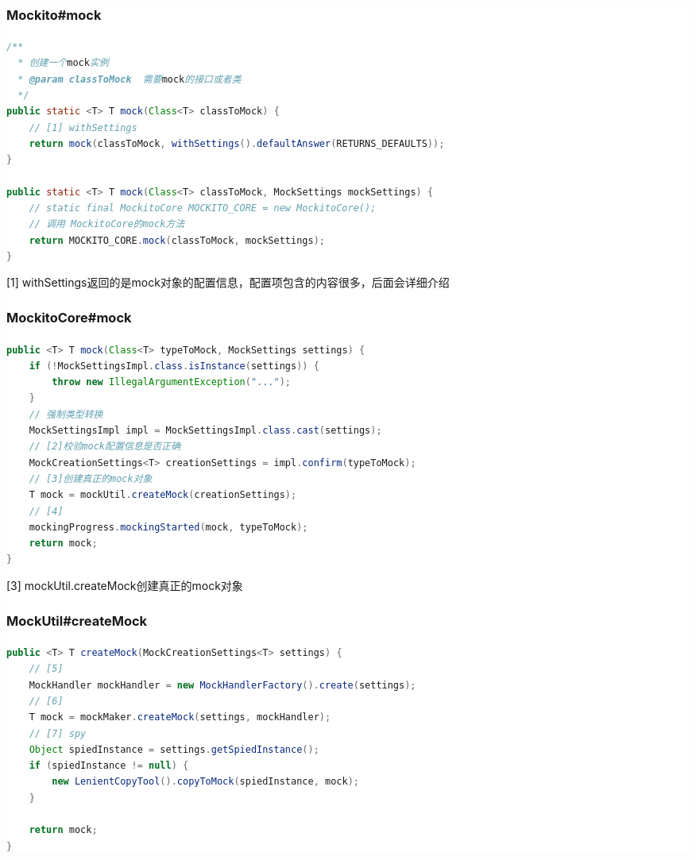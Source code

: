 ### Mockito#mock

``` java
/**
  * 创建一个mock实例
  * @param classToMock  需要mock的接口或者类
  */
public static <T> T mock(Class<T> classToMock) {
    // [1] withSettings 
    return mock(classToMock, withSettings().defaultAnswer(RETURNS_DEFAULTS));
}

public static <T> T mock(Class<T> classToMock, MockSettings mockSettings) {
    // static final MockitoCore MOCKITO_CORE = new MockitoCore();
    // 调用 MockitoCore的mock方法
    return MOCKITO_CORE.mock(classToMock, mockSettings);
}
```

[1] withSettings返回的是mock对象的配置信息，配置项包含的内容很多，后面会详细介绍

### MockitoCore#mock

```java
public <T> T mock(Class<T> typeToMock, MockSettings settings) {
    if (!MockSettingsImpl.class.isInstance(settings)) {
        throw new IllegalArgumentException("...");
    }
    // 强制类型转换
    MockSettingsImpl impl = MockSettingsImpl.class.cast(settings);
    // [2]校验mock配置信息是否正确
    MockCreationSettings<T> creationSettings = impl.confirm(typeToMock);
    // [3]创建真正的mock对象
    T mock = mockUtil.createMock(creationSettings);
    // [4]
    mockingProgress.mockingStarted(mock, typeToMock);
    return mock;
}
```

[3] mockUtil.createMock创建真正的mock对象

### MockUtil#createMock

``` java
public <T> T createMock(MockCreationSettings<T> settings) {
    // [5]
    MockHandler mockHandler = new MockHandlerFactory().create(settings);
	// [6]
    T mock = mockMaker.createMock(settings, mockHandler);
	// [7] spy
    Object spiedInstance = settings.getSpiedInstance();
    if (spiedInstance != null) {
        new LenientCopyTool().copyToMock(spiedInstance, mock);
    }

    return mock;
}
```
